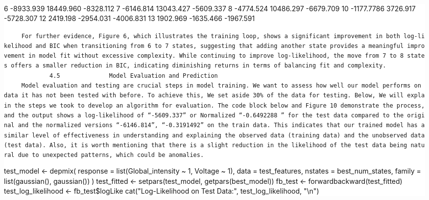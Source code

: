 6
-8933.939
18449.960
-8328.112
7
-6146.814
13043.427
-5609.337
8
-4774.524
10486.297
-6679.709
10
-1177.7786
3726.917
-5728.307
12
2419.198
-2954.031
-4006.831
13
1902.969
-1635.466
-1967.591

         For further evidence, Figure 6, which illustrates the training loop, shows a significant improvement in both log-likelihood and BIC when transitioning from 6 to 7 states, suggesting that adding another state provides a meaningful improvement in model fit without excessive complexity. While continuing to improve log-likelihood, the move from 7 to 8 states offers a smaller reduction in BIC, indicating diminishing returns in terms of balancing fit and complexity.
                 4.5              Model Evaluation and Prediction
         Model evaluation and testing are crucial steps in model training. We want to assess how well our model performs on data it has not been tested with before. To achieve this, We set aside 30% of the data for testing. Below, We will explain the steps we took to develop an algorithm for evaluation. The code block below and Figure 10 demonstrate the process, and the output shows a log-likelihood of “-5609.337” or Normalized “-0.6492288 ” for the test data compared to the original and the normalized versions “-6146.814”, “-0.3191492” on the train data. This indicates that our trained model has a similar level of effectiveness in understanding and explaining the observed data (training data) and the unobserved data (test data). Also, it is worth mentioning that there is a slight reduction in the likelihood of the test data being natural due to unexpected patterns, which could be anomalies.
test_model <- depmix(
  response = list(Global_intensity ~ 1, Voltage ~ 1),
  data = test_features,
  nstates = best_num_states,
  family = list(gaussian(), gaussian())
)
test_fitted <- setpars(test_model, getpars(best_model))
fb_test <- forwardbackward(test_fitted)
test_log_likelihood <- fb_test$logLike
cat("Log-Likelihood on Test Data:", test_log_likelihood, "\n")


